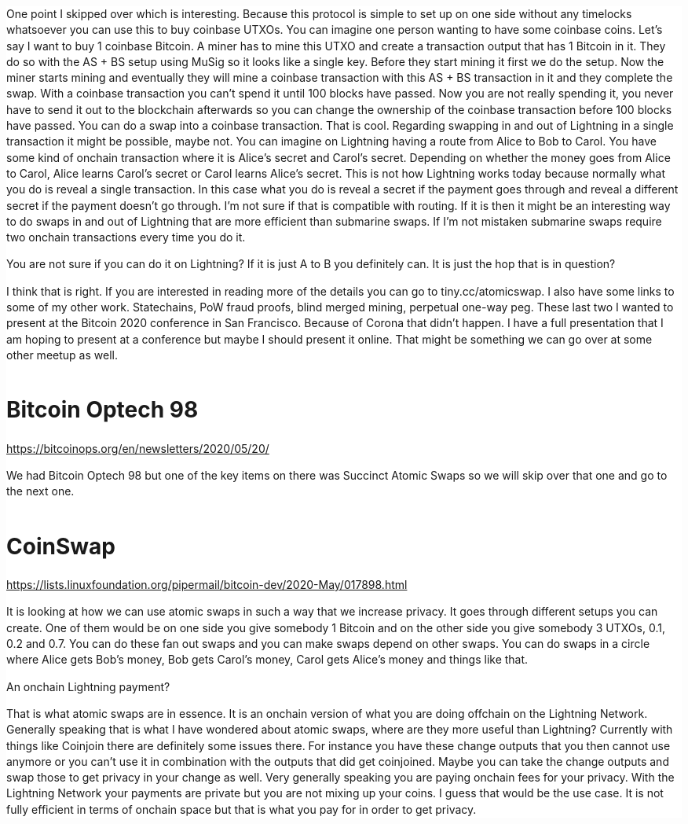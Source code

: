 One point I skipped over which is interesting. Because this protocol is simple to set up on one side without any timelocks whatsoever you can use this to buy coinbase UTXOs. You can imagine one person wanting to have some coinbase coins. Let’s say I want to buy 1 coinbase Bitcoin. A miner has to mine this UTXO and create a transaction output that has 1 Bitcoin in it. They do so with the AS + BS setup using MuSig so it looks like a single key. Before they start mining it first we do the setup. Now the miner starts mining and eventually they will mine a coinbase transaction with this AS + BS transaction in it and they complete the swap. With a coinbase transaction you can’t spend it until 100 blocks have passed. Now you are not really spending it, you never have to send it out to the blockchain afterwards so you can change the ownership of the coinbase transaction before 100 blocks have passed. You can do a swap into a coinbase transaction. That is cool. Regarding swapping in and out of Lightning in a single transaction it might be possible, maybe not. You can imagine on Lightning having a route from Alice to Bob to Carol. You have some kind of onchain transaction where it is Alice’s secret and Carol’s secret. Depending on whether the money goes from Alice to Carol, Alice learns Carol’s secret or Carol learns Alice’s secret. This is not how Lightning works today because normally what you do is reveal a single transaction. In this case what you do is reveal a secret if the payment goes through and reveal a different secret if the payment doesn’t go through. I’m not sure if that is compatible with routing. If it is then it might be an interesting way to do swaps in and out of Lightning that are more efficient than submarine swaps. If I’m not mistaken submarine swaps require two onchain transactions every time you do it.

You are not sure if you can do it on Lightning? If it is just A to B you definitely can. It is just the hop that is in question?

I think that is right. If you are interested in reading more of the details you can go to tiny.cc/atomicswap. I also have some links to some of my other work. Statechains, PoW fraud proofs, blind merged mining, perpetual one-way peg. These last two I wanted to present at the Bitcoin 2020 conference in San Francisco. Because of Corona that didn’t happen. I have a full presentation that I am hoping to present at a conference but maybe I should present it online. That might be something we can go over at some other meetup as well.

# Bitcoin Optech 98

https://bitcoinops.org/en/newsletters/2020/05/20/

We had Bitcoin Optech 98 but one of the key items on there was Succinct Atomic Swaps so we will skip over that one and go to the next one.

# CoinSwap

https://lists.linuxfoundation.org/pipermail/bitcoin-dev/2020-May/017898.html

It is looking at how we can use atomic swaps in such a way that we increase privacy. It goes through different setups you can create. One of them would be on one side you give somebody 1 Bitcoin and on the other side you give somebody 3 UTXOs, 0.1, 0.2 and 0.7. You can do these fan out swaps and you can make swaps depend on other swaps. You can do swaps in a circle where Alice gets Bob’s money, Bob gets Carol’s money, Carol gets Alice’s money and things like that.

An onchain Lightning payment?

That is what atomic swaps are in essence. It is an onchain version of what you are doing offchain on the Lightning Network. Generally speaking that is what I have wondered about atomic swaps, where are they more useful than Lightning? Currently with things like Coinjoin there are definitely some issues there. For instance you have these change outputs that you then cannot use anymore or you can’t use it in combination with the outputs that did get coinjoined. Maybe you can take the change outputs and swap those to get privacy in your change as well. Very generally speaking you are paying onchain fees for your privacy. With the Lightning Network your payments are private but you are not mixing up your coins. I guess that would be the use case. It is not fully efficient in terms of onchain space but that is what you pay for in order to get privacy.
